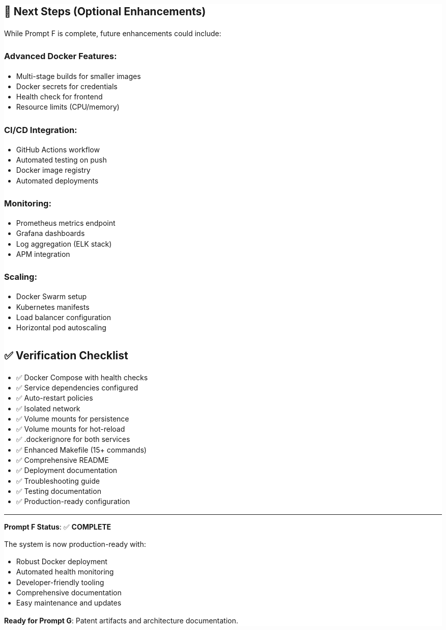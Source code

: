 ```bash
```

## 🔧 Next Steps (Optional Enhancements)

While Prompt F is complete, future enhancements could include:

### Advanced Docker Features:
- Multi-stage builds for smaller images
- Docker secrets for credentials
- Health check for frontend
- Resource limits (CPU/memory)

### CI/CD Integration:
- GitHub Actions workflow
- Automated testing on push
- Docker image registry
- Automated deployments

### Monitoring:
- Prometheus metrics endpoint
- Grafana dashboards
- Log aggregation (ELK stack)
- APM integration

### Scaling:
- Docker Swarm setup
- Kubernetes manifests
- Load balancer configuration
- Horizontal pod autoscaling

## ✅ Verification Checklist

- ✅ Docker Compose with health checks
- ✅ Service dependencies configured
- ✅ Auto-restart policies
- ✅ Isolated network
- ✅ Volume mounts for persistence
- ✅ Volume mounts for hot-reload
- ✅ .dockerignore for both services
- ✅ Enhanced Makefile (15+ commands)
- ✅ Comprehensive README
- ✅ Deployment documentation
- ✅ Troubleshooting guide
- ✅ Testing documentation
- ✅ Production-ready configuration

---

**Prompt F Status**: ✅ **COMPLETE**

The system is now production-ready with:
- Robust Docker deployment
- Automated health monitoring
- Developer-friendly tooling
- Comprehensive documentation
- Easy maintenance and updates

**Ready for Prompt G**: Patent artifacts and architecture documentation.
